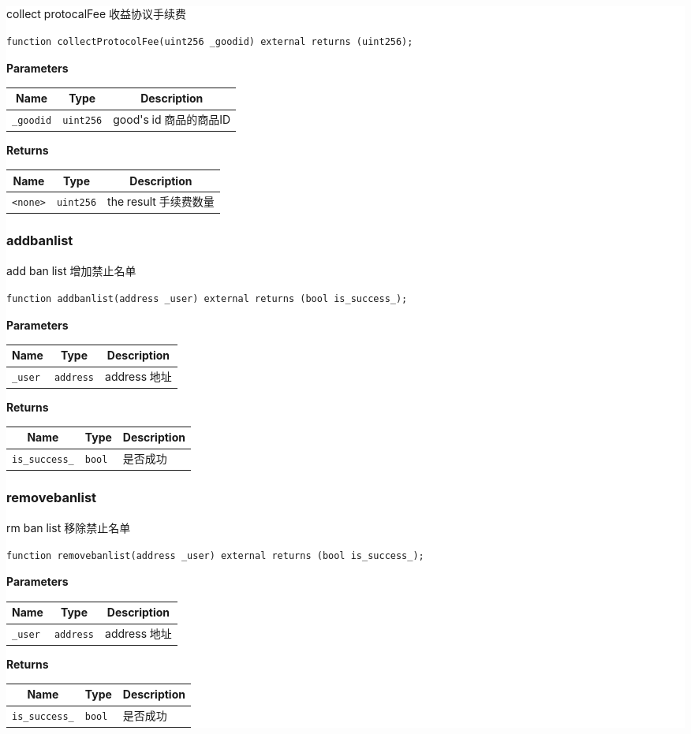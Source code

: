 collect protocalFee 收益协议手续费


```solidity
function collectProtocolFee(uint256 _goodid) external returns (uint256);
```
**Parameters**

|Name|Type|Description|
|----|----|-----------|
|`_goodid`|`uint256`| good's id 商品的商品ID|

**Returns**

|Name|Type|Description|
|----|----|-----------|
|`<none>`|`uint256`|the result 手续费数量|


### addbanlist

add ban list  增加禁止名单


```solidity
function addbanlist(address _user) external returns (bool is_success_);
```
**Parameters**

|Name|Type|Description|
|----|----|-----------|
|`_user`|`address`| address 地址|

**Returns**

|Name|Type|Description|
|----|----|-----------|
|`is_success_`|`bool`|是否成功|


### removebanlist

rm ban list  移除禁止名单


```solidity
function removebanlist(address _user) external returns (bool is_success_);
```
**Parameters**

|Name|Type|Description|
|----|----|-----------|
|`_user`|`address`| address 地址|

**Returns**

|Name|Type|Description|
|----|----|-----------|
|`is_success_`|`bool`|是否成功|
